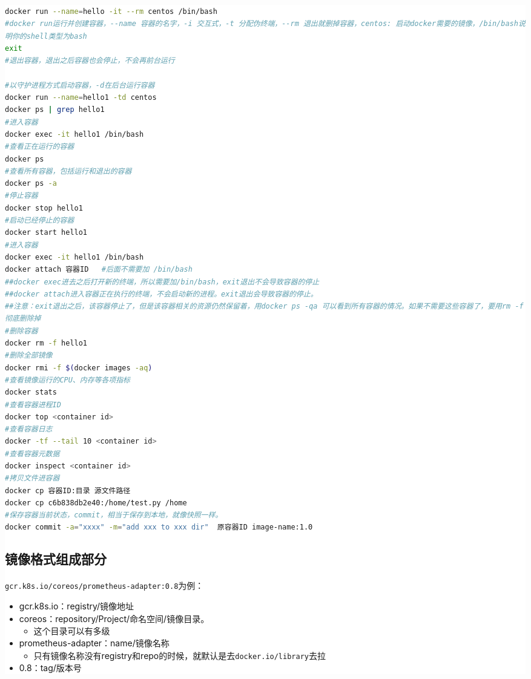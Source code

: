 ```bash
docker run --name=hello -it --rm centos /bin/bash
#docker run运行并创建容器，--name 容器的名字，-i 交互式，-t 分配伪终端，--rm 退出就删掉容器，centos: 启动docker需要的镜像，/bin/bash说明你的shell类型为bash
exit
#退出容器，退出之后容器也会停止，不会再前台运行

#以守护进程方式启动容器，-d在后台运行容器
docker run --name=hello1 -td centos 
docker ps | grep hello1
#进入容器
docker exec -it hello1 /bin/bash
#查看正在运行的容器
docker ps
#查看所有容器，包括运行和退出的容器
docker ps -a 
#停止容器
docker stop hello1
#启动已经停止的容器
docker start hello1
#进入容器
docker exec -it hello1 /bin/bash 
docker attach 容器ID   #后面不需要加 /bin/bash
##docker exec进去之后打开新的终端，所以需要加/bin/bash，exit退出不会导致容器的停止
##docker attach进入容器正在执行的终端，不会启动新的进程。exit退出会导致容器的停止。
##注意：exit退出之后，该容器停止了，但是该容器相关的资源仍然保留着，用docker ps -qa 可以看到所有容器的情况。如果不需要这些容器了，要用rm -f彻底删除掉
#删除容器
docker rm -f hello1
#删除全部镜像
docker rmi -f $(docker images -aq)
#查看镜像运行的CPU、内存等各项指标
docker stats
#查看容器进程ID
docker top <container id>
#查看容器日志
docker -tf --tail 10 <container id>
#查看容器元数据
docker inspect <container id>
#拷贝文件进容器
docker cp 容器ID:目录 源文件路径
docker cp c6b838db2e40:/home/test.py /home
#保存容器当前状态，commit，相当于保存到本地，就像快照一样。
docker commit -a="xxxx" -m="add xxx to xxx dir"  原容器ID image-name:1.0
```

## 镜像格式组成部分

`gcr.k8s.io/coreos/prometheus-adapter:0.8`为例：

- gcr.k8s.io：registry/镜像地址
- coreos：repository/Project/命名空间/镜像目录。
  - 这个目录可以有多级
- prometheus-adapter：name/镜像名称
  - 只有镜像名称没有registry和repo的时候，就默认是去`docker.io/library`去拉
- 0.8：tag/版本号
